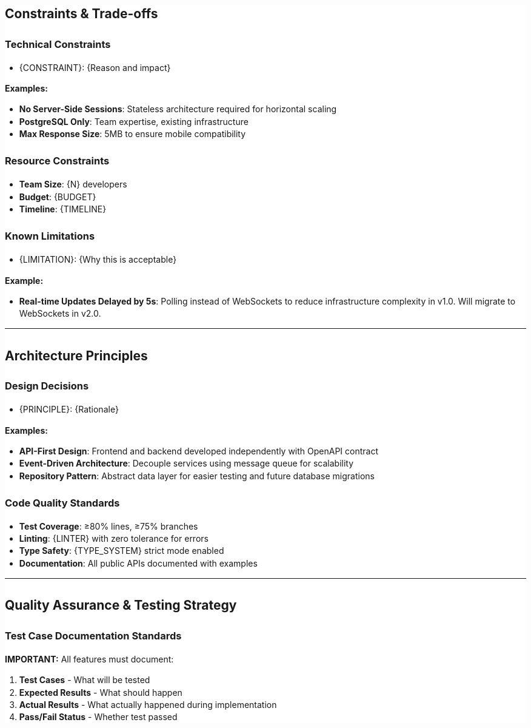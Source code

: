 
## Constraints & Trade-offs

### Technical Constraints
- {CONSTRAINT}: {Reason and impact}

**Examples:**
- **No Server-Side Sessions**: Stateless architecture required for horizontal scaling
- **PostgreSQL Only**: Team expertise, existing infrastructure
- **Max Response Size**: 5MB to ensure mobile compatibility

### Resource Constraints
- **Team Size**: {N} developers
- **Budget**: {BUDGET}
- **Timeline**: {TIMELINE}

### Known Limitations
- {LIMITATION}: {Why this is acceptable}

**Example:**
- **Real-time Updates Delayed by 5s**: Polling instead of WebSockets to reduce infrastructure complexity in v1.0. Will migrate to WebSockets in v2.0.

---

## Architecture Principles

### Design Decisions
- {PRINCIPLE}: {Rationale}

**Examples:**
- **API-First Design**: Frontend and backend developed independently with OpenAPI contract
- **Event-Driven Architecture**: Decouple services using message queue for scalability
- **Repository Pattern**: Abstract data layer for easier testing and future database migrations

### Code Quality Standards
- **Test Coverage**: ≥80% lines, ≥75% branches
- **Linting**: {LINTER} with zero tolerance for errors
- **Type Safety**: {TYPE_SYSTEM} strict mode enabled
- **Documentation**: All public APIs documented with examples

---

## Quality Assurance & Testing Strategy

### Test Case Documentation Standards

**IMPORTANT:** All features must document:
1. **Test Cases** - What will be tested
2. **Expected Results** - What should happen
3. **Actual Results** - What actually happened during implementation
4. **Pass/Fail Status** - Whether test passed
